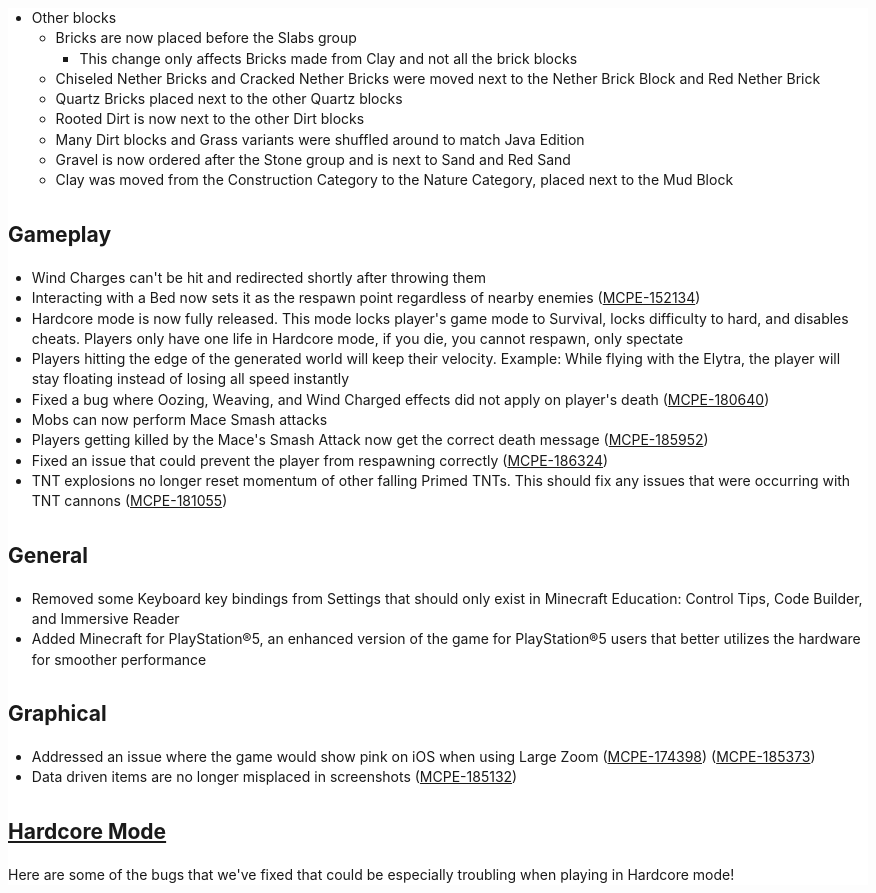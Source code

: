 - Other blocks
  - Bricks are now placed before the Slabs group
    - This change only affects Bricks made from Clay and not all the brick blocks
  - Chiseled Nether Bricks and Cracked Nether Bricks were moved next to the Nether Brick Block and Red Nether Brick
  - Quartz Bricks placed next to the other Quartz blocks
  - Rooted Dirt is now next to the other Dirt blocks
  - Many Dirt blocks and Grass variants were shuffled around to match Java Edition
  - Gravel is now ordered after the Stone group and is next to Sand and Red Sand
  - Clay was moved from the Construction Category to the Nature Category, placed next to the Mud Block

## Gameplay

- Wind Charges can't be hit and redirected shortly after throwing them
- Interacting with a Bed now sets it as the respawn point regardless of nearby enemies ([MCPE-152134](https://bugs.mojang.com/browse/MCPE-152134))
- Hardcore mode is now fully released. This mode locks player's game mode to Survival, locks difficulty to hard, and disables cheats. Players only have one life in Hardcore mode, if you die, you cannot respawn, only spectate
- Players hitting the edge of the generated world will keep their velocity. Example: While flying with the Elytra, the player will stay floating instead of losing all speed instantly
- Fixed a bug where Oozing, Weaving, and Wind Charged effects did not apply on player's death ([MCPE-180640](https://bugs.mojang.com/browse/MCPE-180640))
- Mobs can now perform Mace Smash attacks
- Players getting killed by the Mace's Smash Attack now get the correct death message ([MCPE-185952](https://bugs.mojang.com/browse/MCPE-185952))
- Fixed an issue that could prevent the player from respawning correctly ([MCPE-186324](https://bugs.mojang.com/browse/MCPE-186324))
- TNT explosions no longer reset momentum of other falling Primed TNTs. This should fix any issues that were occurring with TNT cannons ([MCPE-181055](https://bugs.mojang.com/browse/MCPE-181055))

## General

- Removed some Keyboard key bindings from Settings that should only exist in Minecraft Education: Control Tips, Code Builder, and Immersive Reader
- Added Minecraft for PlayStation®5, an enhanced version of the game for PlayStation®5 users that better utilizes the hardware for smoother performance

## Graphical

- Addressed an issue where the game would show pink on iOS when using Large Zoom ([MCPE-174398](https://bugs.mojang.com/browse/MCPE-174398)) ([MCPE-185373](https://bugs.mojang.com/browse/MCPE-185373))
- Data driven items are no longer misplaced in screenshots ([MCPE-185132](https://bugs.mojang.com/browse/MCPE-185132))

## [Hardcore Mode](#hardcore-mode-1)

Here are some of the bugs that we've fixed that could be especially troubling when playing in Hardcore mode!
